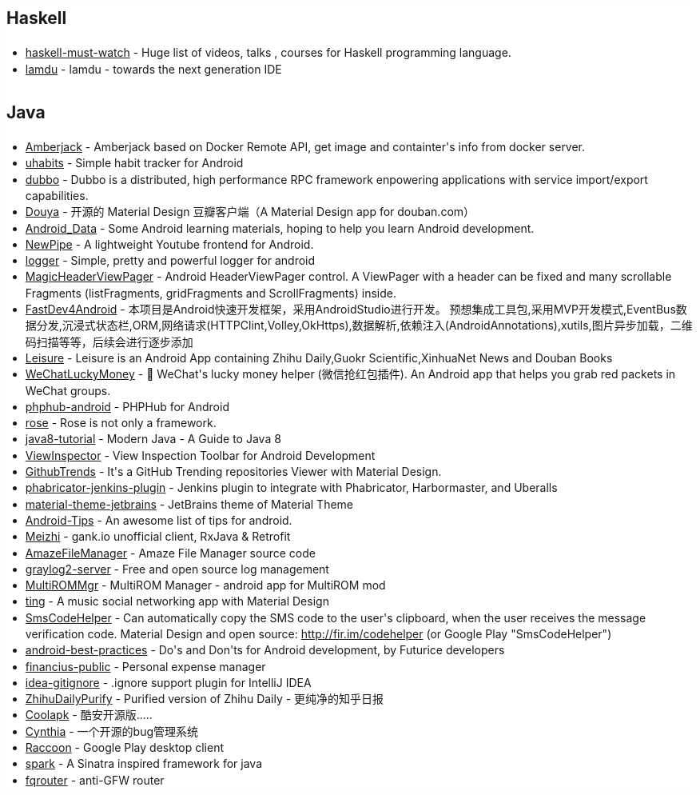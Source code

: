 ## Haskell
* [haskell-must-watch](https://github.com/hzlmn/haskell-must-watch) - Huge list of  videos, talks , courses for Haskell programming language.
* [lamdu](https://github.com/lamdu/lamdu) - lamdu - towards the next generation IDE

## Java
* [Amberjack](https://github.com/saymagic/Amberjack) - Amberjack based on Docker Remote API, get image and containter's info from docker server.
* [uhabits](https://github.com/iSoron/uhabits) - Simple habit tracker for Android
* [dubbo](https://github.com/alibaba/dubbo) - Dubbo is a distributed, high performance RPC framework enpowering applications with service import/export capabilities.
* [Douya](https://github.com/DreaminginCodeZH/Douya) - 开源的 Material Design 豆瓣客户端（A Material Design app for douban.com）
* [Android_Data](https://github.com/Freelander/Android_Data) - Some Android learning materials, hoping to help you learn Android development.
* [NewPipe](https://github.com/theScrabi/NewPipe) - A lightweight Youtube frontend for Android.
* [logger](https://github.com/orhanobut/logger) - Simple, pretty and powerful logger for android
* [MagicHeaderViewPager](https://github.com/XavierSAndroid/MagicHeaderViewPager) - Android HeaderViewPager control. A ViewPager with a header can be fixed and many scrollable Fragments (listFragments,  gridFragments and ScrollFragments) inside.
* [FastDev4Android](https://github.com/jiangqqlmj/FastDev4Android) - 本项目是Android快速开发框架，采用AndroidStudio进行开发。 预想集成工具包,采用MVP开发模式,EventBus数据分发,沉浸式状态栏,ORM,网络请求(HTTPClint,Volley,OkHttps),数据解析,依赖注入(AndroidAnnotations),xutils,图片异步加载，二维码扫描等等，后续会进行逐步添加
* [Leisure](https://github.com/MummyDing/Leisure) - Leisure is an Android App containing Zhihu Daily,Guokr Scientific,XinhuaNet News and Douban Books
* [WeChatLuckyMoney](https://github.com/geeeeeeeeek/WeChatLuckyMoney) - :money_with_wings: WeChat's lucky money helper (微信抢红包插件). An Android app that helps you grab red packets in WeChat groups.
* [phphub-android](https://github.com/CycloneAxe/phphub-android) - PHPHub for Android
* [rose](https://github.com/XiaoMi/rose) - Rose is not only a framework.
* [java8-tutorial](https://github.com/winterbe/java8-tutorial) - Modern Java - A Guide to Java 8
* [ViewInspector](https://github.com/xfumihiro/ViewInspector) - View Inspection Toolbar for Android Development
* [GithubTrends](https://github.com/laowch/GithubTrends) - It's a GitHub Trending repositories Viewer with Material Design.
* [phabricator-jenkins-plugin](https://github.com/uber/phabricator-jenkins-plugin) - Jenkins plugin to integrate with Phabricator, Harbormaster, and Uberalls
* [material-theme-jetbrains](https://github.com/ChrisRM/material-theme-jetbrains) - JetBrains theme of Material Theme
* [Android-Tips](https://github.com/tangqi92/Android-Tips) - An awesome list of tips for android.
* [Meizhi](https://github.com/drakeet/Meizhi) - gank.io unofficial client, RxJava & Retrofit
* [AmazeFileManager](https://github.com/arpitkh96/AmazeFileManager) - Amaze File Manager source code
* [graylog2-server](https://github.com/Graylog2/graylog2-server) - Free and open source log management
* [MultiROMMgr](https://github.com/Tasssadar/MultiROMMgr) - MultiROM Manager - android app for MultiROM mod
* [ting](https://github.com/Freelander/ting) - A music social networking app with Material Design
* [SmsCodeHelper](https://github.com/drakeet/SmsCodeHelper) - Can automatically copy the SMS code to the user's clipboard, when the user receives the message verification code.  Material Design and open source: http://fir.im/codehelper (or Google Play "SmsCodeHelper")
* [android-best-practices](https://github.com/futurice/android-best-practices) - Do's and Don'ts for Android development, by Futurice developers
* [financius-public](https://github.com/mvarnagiris/financius-public) - Personal expense manager
* [idea-gitignore](https://github.com/hsz/idea-gitignore) - .ignore support plugin for IntelliJ IDEA
* [ZhihuDailyPurify](https://github.com/izzyleung/ZhihuDailyPurify) - Purified version of Zhihu Daily - 更纯净的知乎日报
* [Coolapk](https://github.com/bjzhou/Coolapk) - 酷安开源版.....
* [Cynthia](https://github.com/afrous/Cynthia) - 一个开源的bug管理系统
* [Raccoon](https://github.com/onyxbits/Raccoon) - Google Play desktop client
* [spark](https://github.com/perwendel/spark) - A Sinatra inspired framework for java
* [fqrouter](https://github.com/fqrouter/fqrouter) - anti-GFW router